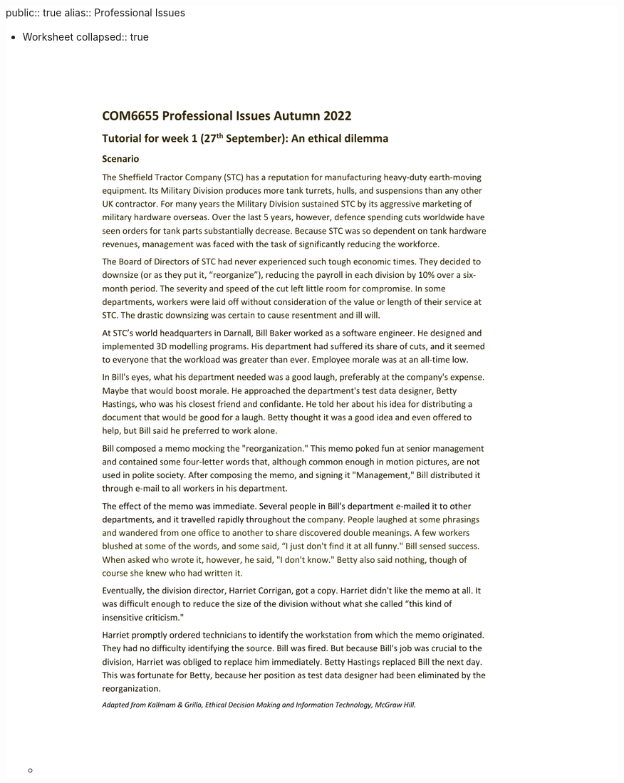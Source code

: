 public:: true
alias:: Professional Issues

- Worksheet
  collapsed:: true
	- ![tutorial-week-1.pdf](../assets/tutorial-week-1_1664218459704_0.pdf)
